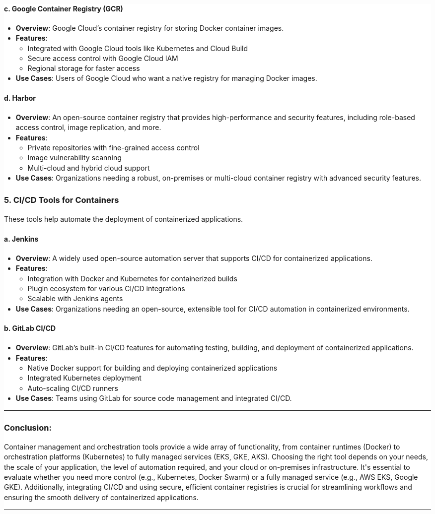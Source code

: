 #### c. **Google Container Registry (GCR)**  
   - **Overview**: Google Cloud’s container registry for storing Docker container images.
   - **Features**:
     - Integrated with Google Cloud tools like Kubernetes and Cloud Build
     - Secure access control with Google Cloud IAM
     - Regional storage for faster access
   - **Use Cases**: Users of Google Cloud who want a native registry for managing Docker images.

#### d. **Harbor**  
   - **Overview**: An open-source container registry that provides high-performance and security features, including role-based access control, image replication, and more.
   - **Features**:
     - Private repositories with fine-grained access control
     - Image vulnerability scanning
     - Multi-cloud and hybrid cloud support
   - **Use Cases**: Organizations needing a robust, on-premises or multi-cloud container registry with advanced security features.

### 5. **CI/CD Tools for Containers**
These tools help automate the deployment of containerized applications.

#### a. **Jenkins**  
   - **Overview**: A widely used open-source automation server that supports CI/CD for containerized applications.
   - **Features**:
     - Integration with Docker and Kubernetes for containerized builds
     - Plugin ecosystem for various CI/CD integrations
     - Scalable with Jenkins agents
   - **Use Cases**: Organizations needing an open-source, extensible tool for CI/CD automation in containerized environments.

#### b. **GitLab CI/CD**  
   - **Overview**: GitLab’s built-in CI/CD features for automating testing, building, and deployment of containerized applications.
   - **Features**:
     - Native Docker support for building and deploying containerized applications
     - Integrated Kubernetes deployment
     - Auto-scaling CI/CD runners
   - **Use Cases**: Teams using GitLab for source code management and integrated CI/CD.

---

### Conclusion:
Container management and orchestration tools provide a wide array of functionality, from container runtimes (Docker) to orchestration platforms (Kubernetes) to fully managed services (EKS, GKE, AKS). Choosing the right tool depends on your needs, the scale of your application, the level of automation required, and your cloud or on-premises infrastructure. It's essential to evaluate whether you need more control (e.g., Kubernetes, Docker Swarm) or a fully managed service (e.g., AWS EKS, Google GKE). Additionally, integrating CI/CD and using secure, efficient container registries is crucial for streamlining workflows and ensuring the smooth delivery of containerized applications.

---